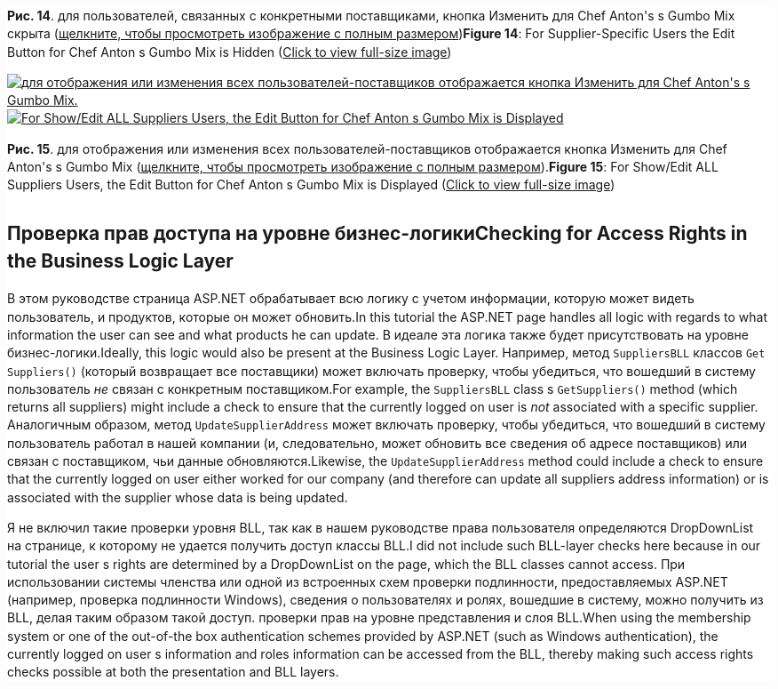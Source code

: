 <span data-ttu-id="e484d-250">**Рис. 14**. для пользователей, связанных с конкретными поставщиками, кнопка Изменить для Chef Anton's s Gumbo Mix скрыта ([щелкните, чтобы просмотреть изображение с полным размером](limiting-data-modification-functionality-based-on-the-user-cs/_static/image42.png))</span><span class="sxs-lookup"><span data-stu-id="e484d-250">**Figure 14**: For Supplier-Specific Users the Edit Button for Chef Anton s Gumbo Mix is Hidden ([Click to view full-size image](limiting-data-modification-functionality-based-on-the-user-cs/_static/image42.png))</span></span>

<span data-ttu-id="e484d-251">[![для отображения или изменения всех пользователей-поставщиков отображается кнопка Изменить для Chef Anton's s Gumbo Mix.](limiting-data-modification-functionality-based-on-the-user-cs/_static/image44.png)](limiting-data-modification-functionality-based-on-the-user-cs/_static/image43.png)</span><span class="sxs-lookup"><span data-stu-id="e484d-251">[![For Show/Edit ALL Suppliers Users, the Edit Button for Chef Anton s Gumbo Mix is Displayed](limiting-data-modification-functionality-based-on-the-user-cs/_static/image44.png)](limiting-data-modification-functionality-based-on-the-user-cs/_static/image43.png)</span></span>

<span data-ttu-id="e484d-252">**Рис. 15**. для отображения или изменения всех пользователей-поставщиков отображается кнопка Изменить для Chef Anton's s Gumbo Mix ([щелкните, чтобы просмотреть изображение с полным размером](limiting-data-modification-functionality-based-on-the-user-cs/_static/image45.png)).</span><span class="sxs-lookup"><span data-stu-id="e484d-252">**Figure 15**: For Show/Edit ALL Suppliers Users, the Edit Button for Chef Anton s Gumbo Mix is Displayed ([Click to view full-size image](limiting-data-modification-functionality-based-on-the-user-cs/_static/image45.png))</span></span>

## <a name="checking-for-access-rights-in-the-business-logic-layer"></a><span data-ttu-id="e484d-253">Проверка прав доступа на уровне бизнес-логики</span><span class="sxs-lookup"><span data-stu-id="e484d-253">Checking for Access Rights in the Business Logic Layer</span></span>

<span data-ttu-id="e484d-254">В этом руководстве страница ASP.NET обрабатывает всю логику с учетом информации, которую может видеть пользователь, и продуктов, которые он может обновить.</span><span class="sxs-lookup"><span data-stu-id="e484d-254">In this tutorial the ASP.NET page handles all logic with regards to what information the user can see and what products he can update.</span></span> <span data-ttu-id="e484d-255">В идеале эта логика также будет присутствовать на уровне бизнес-логики.</span><span class="sxs-lookup"><span data-stu-id="e484d-255">Ideally, this logic would also be present at the Business Logic Layer.</span></span> <span data-ttu-id="e484d-256">Например, метод `SuppliersBLL` классов `GetSuppliers()` (который возвращает все поставщики) может включать проверку, чтобы убедиться, что вошедший в систему пользователь *не* связан с конкретным поставщиком.</span><span class="sxs-lookup"><span data-stu-id="e484d-256">For example, the `SuppliersBLL` class s `GetSuppliers()` method (which returns all suppliers) might include a check to ensure that the currently logged on user is *not* associated with a specific supplier.</span></span> <span data-ttu-id="e484d-257">Аналогичным образом, метод `UpdateSupplierAddress` может включать проверку, чтобы убедиться, что вошедший в систему пользователь работал в нашей компании (и, следовательно, может обновить все сведения об адресе поставщиков) или связан с поставщиком, чьи данные обновляются.</span><span class="sxs-lookup"><span data-stu-id="e484d-257">Likewise, the `UpdateSupplierAddress` method could include a check to ensure that the currently logged on user either worked for our company (and therefore can update all suppliers address information) or is associated with the supplier whose data is being updated.</span></span>

<span data-ttu-id="e484d-258">Я не включил такие проверки уровня BLL, так как в нашем руководстве права пользователя определяются DropDownList на странице, к которому не удается получить доступ классы BLL.</span><span class="sxs-lookup"><span data-stu-id="e484d-258">I did not include such BLL-layer checks here because in our tutorial the user s rights are determined by a DropDownList on the page, which the BLL classes cannot access.</span></span> <span data-ttu-id="e484d-259">При использовании системы членства или одной из встроенных схем проверки подлинности, предоставляемых ASP.NET (например, проверка подлинности Windows), сведения о пользователях и ролях, вошедшие в систему, можно получить из BLL, делая таким образом такой доступ. проверки прав на уровне представления и слоя BLL.</span><span class="sxs-lookup"><span data-stu-id="e484d-259">When using the membership system or one of the out-of-the box authentication schemes provided by ASP.NET (such as Windows authentication), the currently logged on user s information and roles information can be accessed from the BLL, thereby making such access rights checks possible at both the presentation and BLL layers.</span></span>

